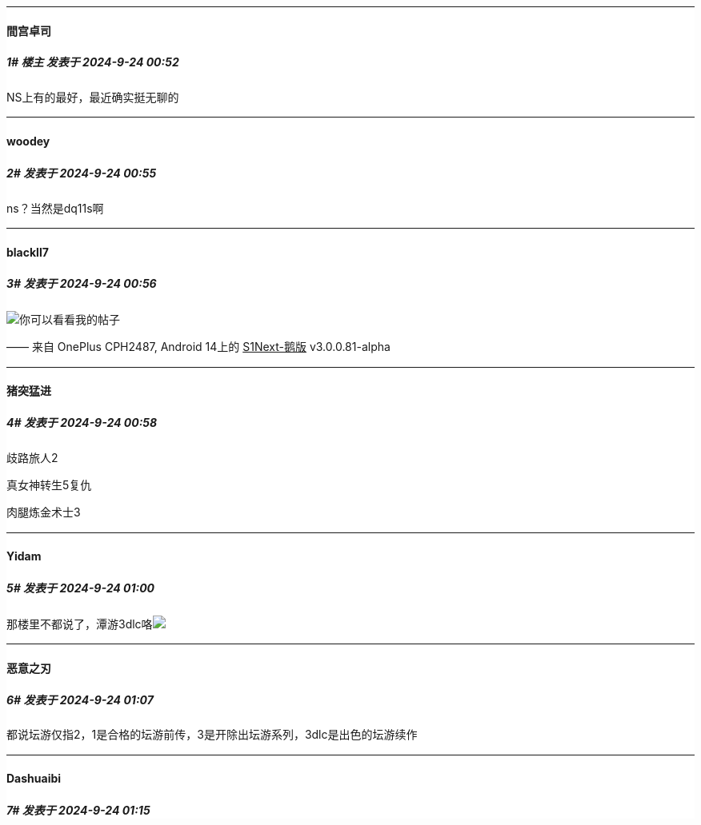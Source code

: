 ﻿
*****

####  間宫卓司  
##### 1#       楼主       发表于 2024-9-24 00:52

NS上有的最好，最近确实挺无聊的

*****

####  woodey  
##### 2#       发表于 2024-9-24 00:55

ns？当然是dq11s啊

*****

####  blackll7  
##### 3#       发表于 2024-9-24 00:56

<img src="https://static.saraba1st.com/image/smiley/face2017/040.png" referrerpolicy="no-referrer">你可以看看我的帖子

—— 来自 OnePlus CPH2487, Android 14上的 [S1Next-鹅版](https://github.com/ykrank/S1-Next/releases) v3.0.0.81-alpha

*****

####  猪突猛进  
##### 4#       发表于 2024-9-24 00:58

歧路旅人2

真女神转生5复仇

肉腿炼金术士3

*****

####  Yidam  
##### 5#       发表于 2024-9-24 01:00

那楼里不都说了，潭游3dlc咯<img src="https://static.saraba1st.com/image/smiley/face2017/067.png" referrerpolicy="no-referrer">

*****

####  恶意之刃  
##### 6#       发表于 2024-9-24 01:07

都说坛游仅指2，1是合格的坛游前传，3是开除出坛游系列，3dlc是出色的坛游续作

*****

####  Dashuaibi  
##### 7#       发表于 2024-9-24 01:15
